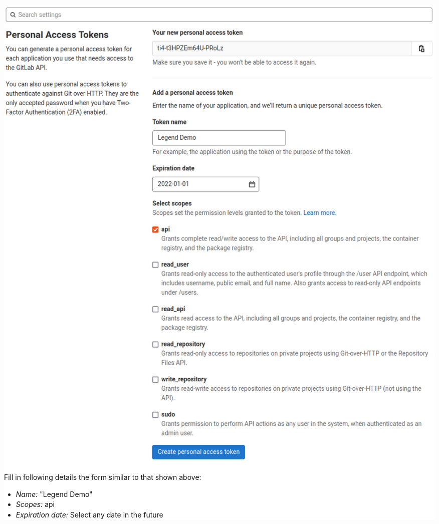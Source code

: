 ![Gitlab Access Token](./images/gitlab-access-token.png)

Fill in following details the form similar to that shown above:

- *Name:* "Legend Demo"
- *Scopes:* api
- *Expiration date:* Select any date in the future
